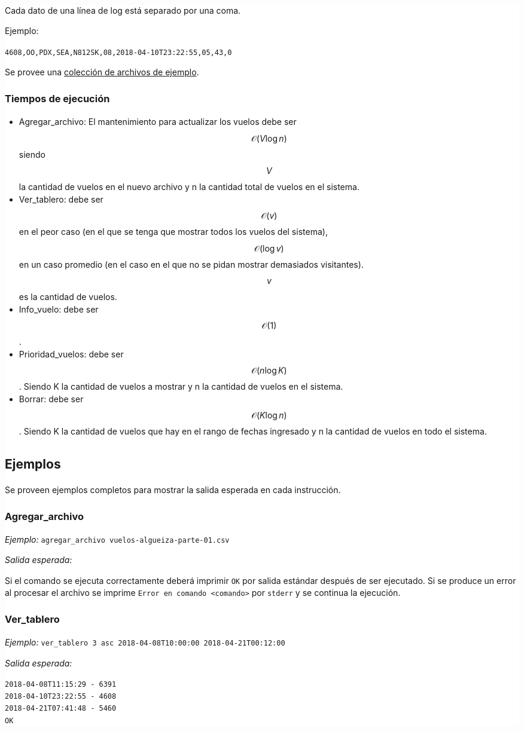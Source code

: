 Cada dato de una línea de log está separado por una coma.

Ejemplo:

```
4608,OO,PDX,SEA,N812SK,08,2018-04-10T23:22:55,05,43,0
```


Se provee una [colección de archivos de ejemplo](../../assets/tps/2018_2/tp2/vuelos-algueiza.zip).


### Tiempos de ejecución

- Agregar_archivo:
  El mantenimiento para actualizar los vuelos debe ser  $$\mathcal{O}(V \log{n})$$ siendo $$V$$ la cantidad de vuelos
  en el nuevo archivo y n la cantidad total de vuelos en el sistema.
- Ver_tablero: debe ser  $$\mathcal{O}(v)$$ en el peor caso (en el que se tenga
  que mostrar todos los vuelos del sistema),
  $$\mathcal{O}(\log{v})$$ en un caso promedio (en el caso en el que no se pidan mostrar demasiados visitantes).
  $$v$$ es la cantidad de vuelos.
- Info_vuelo: debe ser  $$\mathcal{O}(1)$$.
- Prioridad_vuelos:  debe ser  $$\mathcal{O}(n \log{K})$$. Siendo K la cantidad de vuelos a mostrar y n la cantidad de
  vuelos en el sistema.
- Borrar: debe ser  $$\mathcal{O}(K \log{n})$$ . Siendo K la cantidad de vuelos que hay en el rango de fechas ingresado
  y n la cantidad de vuelos en todo el sistema.


Ejemplos
--------

Se proveen ejemplos completos para mostrar la salida esperada en cada instrucción.

### Agregar_archivo

*Ejemplo:* `agregar_archivo vuelos-algueiza-parte-01.csv`

*Salida esperada:*

Si el comando se ejecuta correctamente deberá imprimir `OK` por salida estándar después de ser ejecutado.
Si se produce un error al procesar el archivo se imprime `Error en comando <comando>` por `stderr` y se continua la ejecución.

### Ver_tablero

*Ejemplo:* `ver_tablero 3 asc 2018-04-08T10:00:00 2018-04-21T00:12:00`

*Salida esperada:*

```
2018-04-08T11:15:29 - 6391
2018-04-10T23:22:55 - 4608
2018-04-21T07:41:48 - 5460
OK
```
